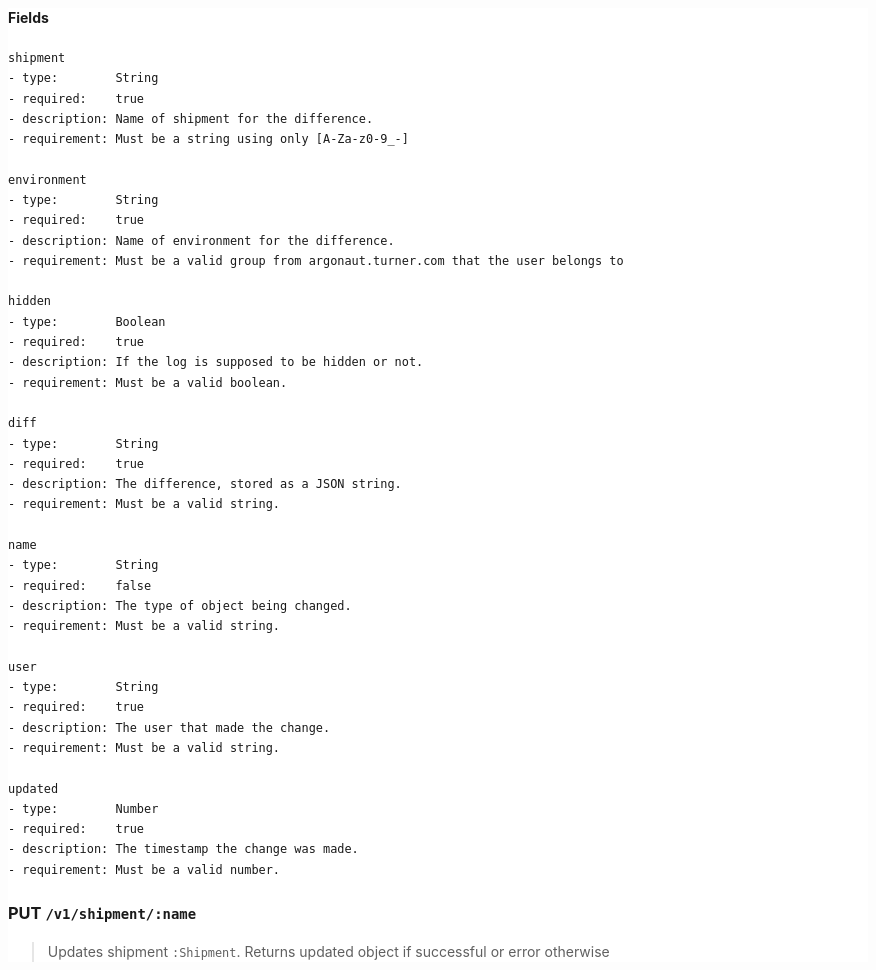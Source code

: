 
#### Fields

```
shipment
- type:        String
- required:    true
- description: Name of shipment for the difference.
- requirement: Must be a string using only [A-Za-z0-9_-]

environment
- type:        String
- required:    true
- description: Name of environment for the difference.
- requirement: Must be a valid group from argonaut.turner.com that the user belongs to

hidden
- type:        Boolean
- required:    true
- description: If the log is supposed to be hidden or not.
- requirement: Must be a valid boolean.

diff
- type:        String
- required:    true
- description: The difference, stored as a JSON string.
- requirement: Must be a valid string.

name
- type:        String
- required:    false
- description: The type of object being changed.
- requirement: Must be a valid string.

user
- type:        String
- required:    true
- description: The user that made the change.
- requirement: Must be a valid string.

updated
- type:        Number
- required:    true
- description: The timestamp the change was made.
- requirement: Must be a valid number.

```


### PUT `/v1/shipment/:name`

> Updates shipment `:Shipment`. Returns updated object if successful or error otherwise
